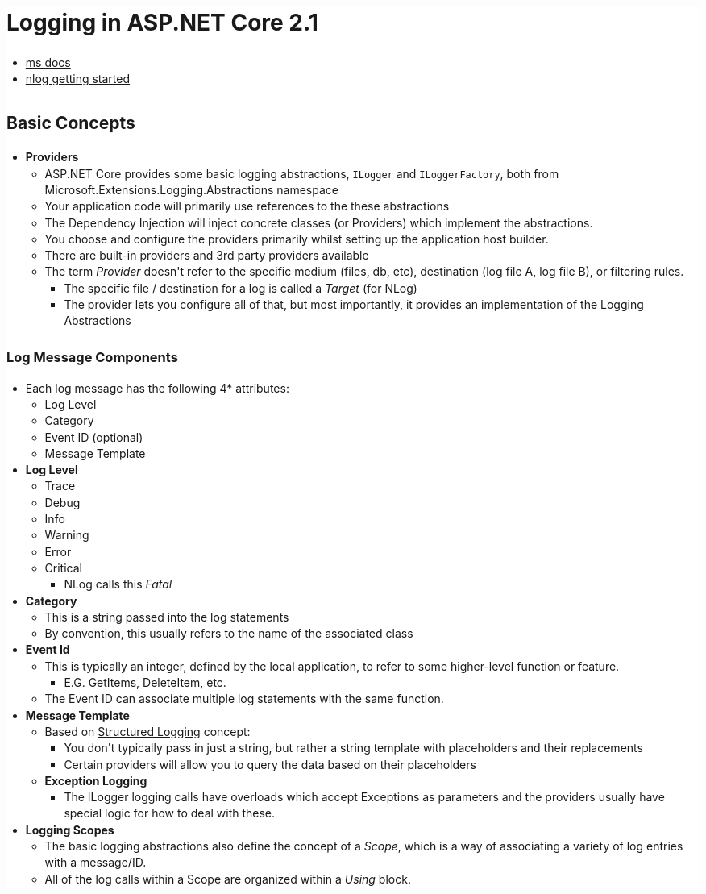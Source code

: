 Logging in ASP.NET Core 2.1
======================

- [ms docs](https://docs.microsoft.com/en-us/aspnet/core/fundamentals/logging/?view=aspnetcore-2.1&tabs=aspnetcore2x)
- [nlog getting started](https://github.com/NLog/NLog.Web/wiki/Getting-started-with-ASP.NET-Core-2)

## Basic Concepts

- **Providers**
  - ASP.NET Core provides some basic logging abstractions, `ILogger` and `ILoggerFactory`, both from Microsoft.Extensions.Logging.Abstractions namespace
  - Your application code will primarily use references to the these abstractions
  - The Dependency Injection will inject concrete classes (or Providers) which implement the abstractions.
  - You choose and configure the providers primarily whilst setting up the application host builder.
  - There are built-in providers and 3rd party providers available
  - The term *Provider* doesn't refer to the specific medium (files, db, etc), destination (log file A, log file B), or filtering rules.
    - The specific file / destination for a log is called a *Target* (for NLog)
    - The provider lets you configure all of that, but most importantly, it provides an implementation of the Logging Abstractions
### Log Message Components
- Each log message has the following 4* attributes:
  - Log Level
  - Category
  - Event ID (optional)
  - Message Template
- **Log Level**
  - Trace
  - Debug
  - Info
  - Warning
  - Error
  - Critical
    - NLog calls this *Fatal*
- **Category**
  - This is a string passed into the log statements
  - By convention, this usually refers to the name of the associated class
- **Event Id**
  - This is typically an integer, defined by the local application, to refer to some higher-level function or feature.
    - E.G. GetItems, DeleteItem, etc.
  - The Event ID can associate multiple log statements with the same function.
- **Message Template**
  - Based on [Structured Logging](https://softwareengineering.stackexchange.com/questions/312197/benefits-of-structured-logging-vs-basic-logging) concept:
      - You don't typically pass in just a string, but rather a string template with placeholders and their replacements
      - Certain providers will allow you to query the data based on their placeholders
  - **Exception Logging**
    - The ILogger logging calls have overloads which accept Exceptions as parameters and the providers usually have special logic for how to deal with these.
- **Logging Scopes**
  - The basic logging abstractions also define the concept of a *Scope*, which is a way of associating a variety of log entries with a message/ID.
  - All of the log calls within a Scope are organized within a *Using* block.    
